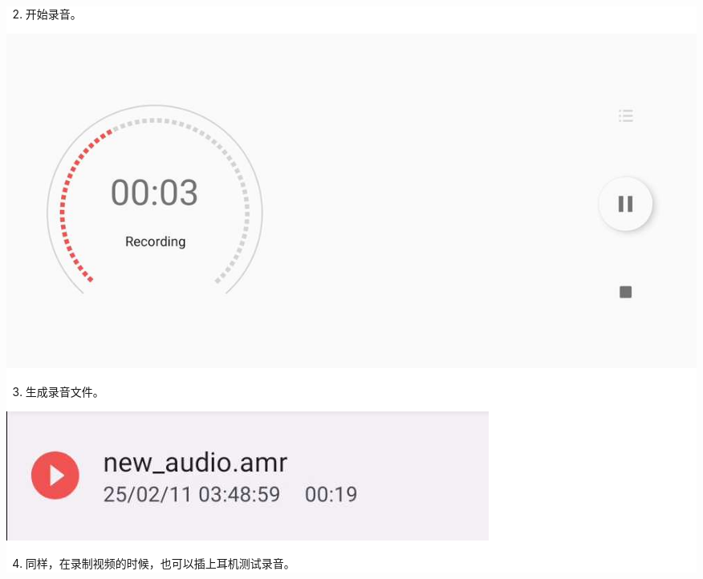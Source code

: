   2. 开始录音。

  ![](images/image-90.jpg)

  3. 生成录音文件。

  ![](images/image-89.jpg)

  4. 同样，在录制视频的时候，也可以插上耳机测试录音。
